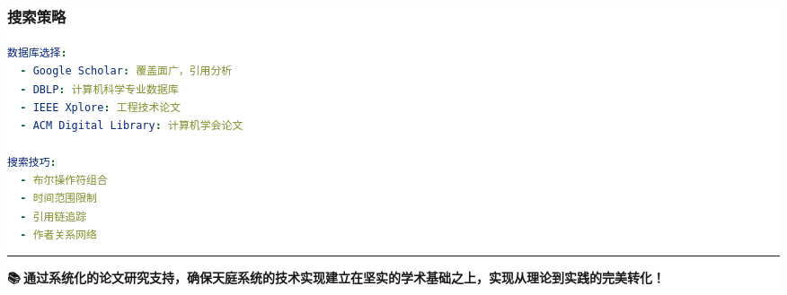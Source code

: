 
### 搜索策略
```yaml
数据库选择:
  - Google Scholar: 覆盖面广，引用分析
  - DBLP: 计算机科学专业数据库
  - IEEE Xplore: 工程技术论文
  - ACM Digital Library: 计算机学会论文

搜索技巧:
  - 布尔操作符组合
  - 时间范围限制
  - 引用链追踪
  - 作者关系网络
```

---

**📚 通过系统化的论文研究支持，确保天庭系统的技术实现建立在坚实的学术基础之上，实现从理论到实践的完美转化！**